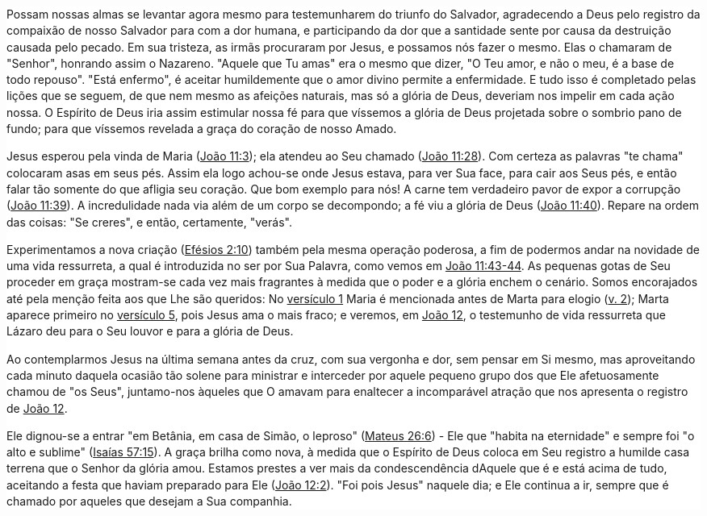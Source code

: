 Possam nossas almas se levantar agora mesmo para testemunharem do
triunfo do Salvador, agradecendo a Deus pelo registro da compaixão de
nosso Salvador para com a dor humana, e participando da dor que a
santidade sente por causa da destruição causada pelo pecado. Em sua
tristeza, as irmãs procuraram por Jesus, e possamos nós fazer o mesmo.
Elas o chamaram de "Senhor", honrando assim o Nazareno. "Aquele que Tu
amas" era o mesmo que dizer, "O Teu amor, e não o meu, é a base de todo
repouso". "Está enfermo", é aceitar humildemente que o amor divino
permite a enfermidade. E tudo isso é completado pelas lições que se
seguem, de que nem mesmo as afeições naturais, mas só a glória de Deus,
deveriam nos impelir em cada ação nossa. O Espírito de Deus iria assim
estimular nossa fé para que víssemos a glória de Deus projetada sobre o
sombrio pano de fundo; para que víssemos revelada a graça do coração de
nosso Amado.

Jesus esperou pela vinda de Maria ([João
11:3](http://bibliaonline.com.br/acf/jo/11/3)); ela atendeu ao Seu
chamado ([João 11:28](http://bibliaonline.com.br/acf/jo/11/28)). Com
certeza as palavras "te chama" colocaram asas em seus pés. Assim ela
logo achou-se onde Jesus estava, para ver Sua face, para cair aos Seus
pés, e então falar tão somente do que afligia seu coração. Que bom
exemplo para nós! A carne tem verdadeiro pavor de expor a corrupção ([João
11:39](http://bibliaonline.com.br/acf/jo/11/39)). A incredulidade nada
via além de um corpo se decompondo; a fé viu a glória de Deus ([João
11:40](http://bibliaonline.com.br/acf/jo/11/40)). Repare na ordem das
coisas: "Se creres", e então, certamente, "verás".

Experimentamos a nova criação ([Efésios
2:10](http://bibliaonline.com.br/acf/ef/2/10)) também pela mesma
operação poderosa, a fim de podermos andar na novidade de uma vida
ressurreta, a qual é introduzida no ser por Sua Palavra, como vemos em
[João 11:43-44](http://bibliaonline.com.br/acf/jo/11/43-44). As pequenas
gotas de Seu proceder em graça mostram-se cada vez mais fragrantes à
medida que o poder e a glória enchem o cenário. Somos encorajados até
pela menção feita aos que Lhe são queridos: No [versículo
1](http://bibliaonline.com.br/acf/jo/11/1) Maria é mencionada antes de
Marta para elogio ([v. 2](http://bibliaonline.com.br/acf/jo/11/2));
Marta aparece primeiro no [versículo
5](http://bibliaonline.com.br/acf/jo/11/5), pois Jesus ama o mais fraco;
e veremos, em [João 12](http://bibliaonline.com.br/acf/jo/12), o
testemunho de vida ressurreta que Lázaro deu para o Seu louvor e para a
glória de Deus.

Ao contemplarmos Jesus na última semana antes da cruz, com sua vergonha
e dor, sem pensar em Si mesmo, mas aproveitando cada minuto daquela
ocasião tão solene para ministrar e interceder por aquele pequeno grupo
dos que Ele afetuosamente chamou de "os Seus", juntamo-nos àqueles que O
amavam para enaltecer a incomparável atração que nos apresenta o
registro de [João 12](http://bibliaonline.com.br/acf/jo/12).

Ele dignou-se a entrar "em Betânia, em casa de Simão, o leproso" ([Mateus
26:6](http://bibliaonline.com.br/acf/mt/26/6)) - Ele que "habita na
eternidade" e sempre foi "o alto e sublime" ([Isaías
57:15](http://bibliaonline.com.br/acf/is/57/15)). A graça brilha como
nova, à medida que o Espírito de Deus coloca em Seu registro a humilde
casa terrena que o Senhor da glória amou. Estamos prestes a ver mais da
condescendência dAquele que é e está acima de tudo, aceitando a festa
que haviam preparado para Ele ([João
12:2](http://bibliaonline.com.br/acf/jo/12/2)). "Foi pois Jesus" naquele
dia; e Ele continua a ir, sempre que é chamado por aqueles que desejam a
Sua companhia.

